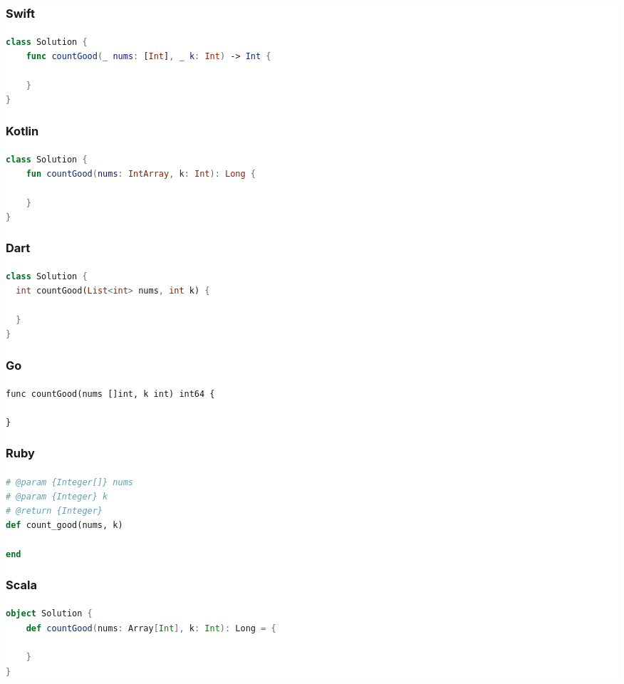 ### Swift

```swift
class Solution {
    func countGood(_ nums: [Int], _ k: Int) -> Int {
        
    }
}
```

### Kotlin

```kotlin
class Solution {
    fun countGood(nums: IntArray, k: Int): Long {
        
    }
}
```

### Dart

```dart
class Solution {
  int countGood(List<int> nums, int k) {
    
  }
}
```

### Go

```golang
func countGood(nums []int, k int) int64 {
    
}
```

### Ruby

```ruby
# @param {Integer[]} nums
# @param {Integer} k
# @return {Integer}
def count_good(nums, k)
    
end
```

### Scala

```scala
object Solution {
    def countGood(nums: Array[Int], k: Int): Long = {
        
    }
}
```
